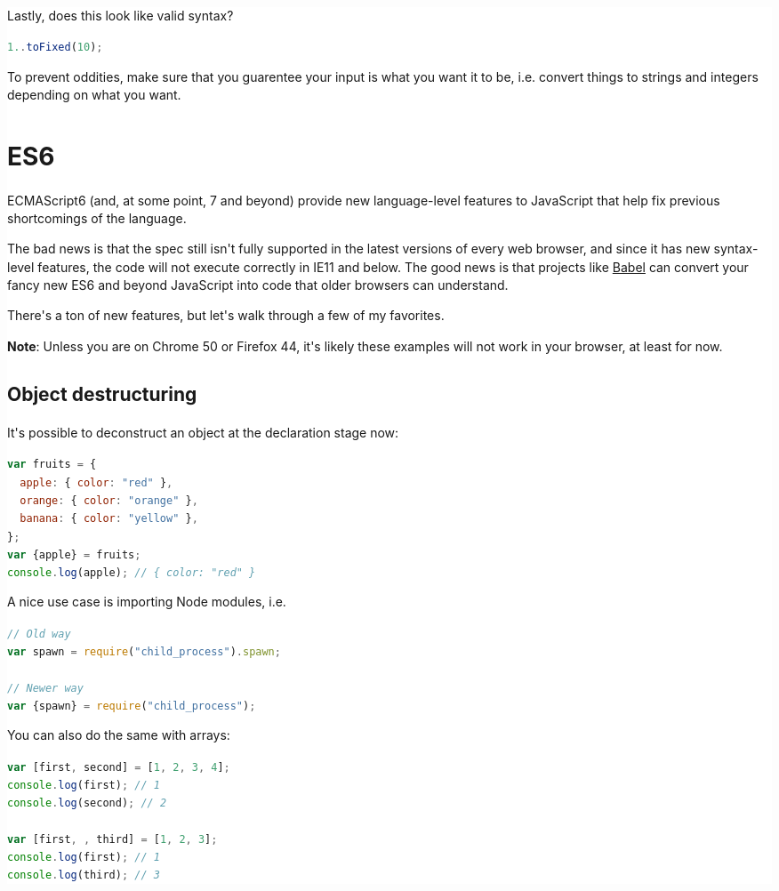 Lastly, does this look like valid syntax?

```js
1..toFixed(10);
```

To prevent oddities, make sure that you guarentee your input is what you want it to be, i.e. convert things to strings and integers depending on what you want.

# ES6

ECMAScript6 (and, at some point, 7 and beyond) provide new language-level features to JavaScript that help fix previous shortcomings of the language.

The bad news is that the spec still isn't fully supported in the latest versions of every web browser, and since it has new syntax-level features, the code will not execute correctly in IE11 and below. The good news is that projects like [Babel](https://babeljs.io/) can convert your fancy new ES6 and beyond JavaScript into code that older browsers can understand.

There's a ton of new features, but let's walk through a few of my favorites.

**Note**: Unless you are on Chrome 50 or Firefox 44, it's likely these examples will not work in your browser, at least for now.

## Object destructuring

It's possible to deconstruct an object at the declaration stage now:

```js
var fruits = {
  apple: { color: "red" },
  orange: { color: "orange" },
  banana: { color: "yellow" },
};
var {apple} = fruits;
console.log(apple); // { color: "red" }
```

A nice use case is importing Node modules, i.e.

```js
// Old way
var spawn = require("child_process").spawn;

// Newer way
var {spawn} = require("child_process");
```

You can also do the same with arrays:

```js
var [first, second] = [1, 2, 3, 4];
console.log(first); // 1
console.log(second); // 2

var [first, , third] = [1, 2, 3];
console.log(first); // 1
console.log(third); // 3
```
